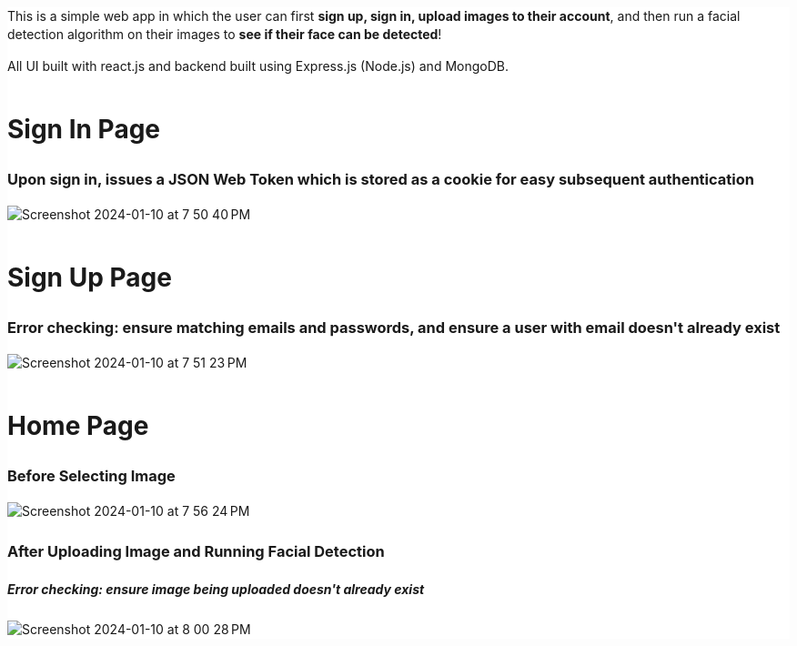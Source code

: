 This is a simple web app in which the user can first **sign up, sign in, upload images to their account**, and then run a facial detection algorithm on their images to **see if their face can be detected**!

All UI built with react.js and backend built using Express.js (Node.js) and MongoDB.


<h1>Sign In Page</h1>
<h3>Upon sign in, issues a JSON Web Token which is stored as a cookie for easy subsequent authentication</h3>
<img width="1709" alt="Screenshot 2024-01-10 at 7 50 40 PM" src="https://github.com/Yuvraj-R/SmileyFace-Frontend/assets/73365222/21ef91db-1047-4583-b6eb-71423e3f8f60">

<h1>Sign Up Page</h1>
<h3>Error checking: ensure matching emails and passwords, and ensure a user with email doesn't already exist</h3>
<img width="1710" alt="Screenshot 2024-01-10 at 7 51 23 PM" src="https://github.com/Yuvraj-R/SmileyFace-Frontend/assets/73365222/6faa29c8-59aa-4a7c-9993-6633351fac3f">

<h1>Home Page</h1>
<h3>Before Selecting Image</h3>
<img width="1710" alt="Screenshot 2024-01-10 at 7 56 24 PM" src="https://github.com/Yuvraj-R/SmileyFace-Frontend/assets/73365222/84114009-0210-4010-9be0-c15e087b2760">

<h3>After Uploading Image and Running Facial Detection</h3>
<h5>Error checking: ensure image being uploaded doesn't already exist </h5>
<img width="1710" alt="Screenshot 2024-01-10 at 8 00 28 PM" src="https://github.com/Yuvraj-R/SmileyFace-Frontend/assets/73365222/6a60d062-32d6-4533-ba0e-ce62a95bee83">
